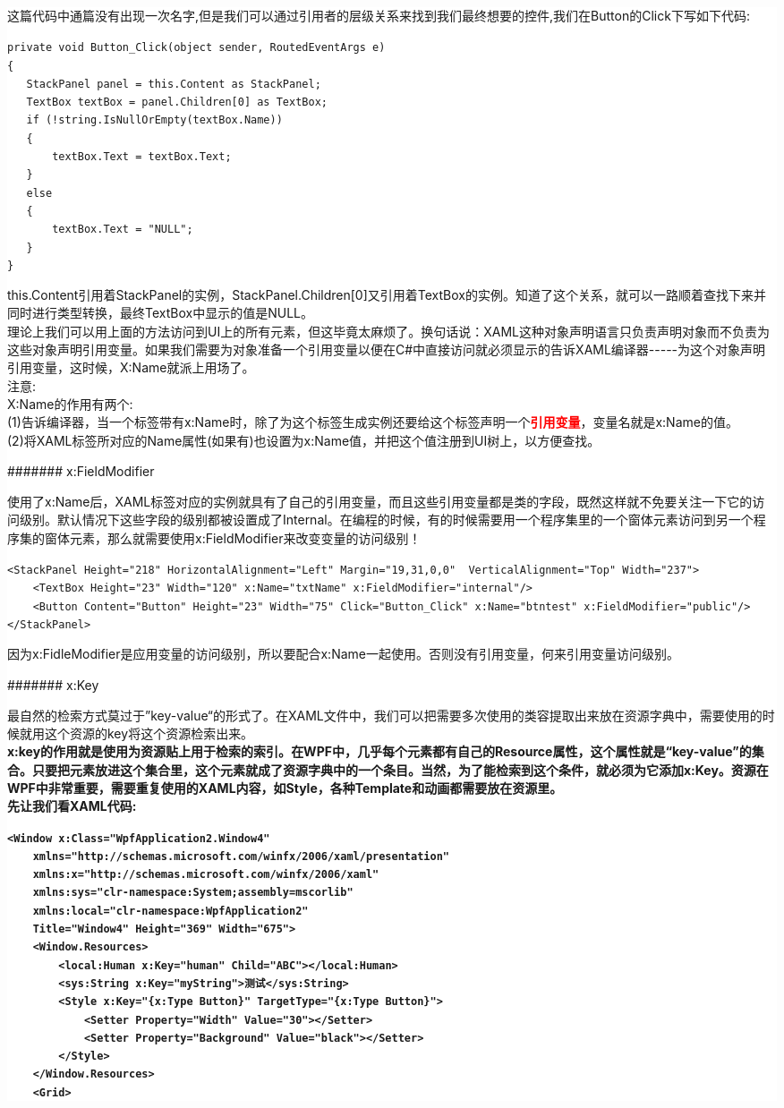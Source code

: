 这篇代码中通篇没有出现一次名字,但是我们可以通过引用者的层级关系来找到我们最终想要的控件,我们在Button的Click下写如下代码:   

	private void Button_Click(object sender, RoutedEventArgs e)  
	{  
	   StackPanel panel = this.Content as StackPanel;  
	   TextBox textBox = panel.Children[0] as TextBox;  
	   if (!string.IsNullOrEmpty(textBox.Name))  
	   {  
		   textBox.Text = textBox.Text;  
	   }  
	   else  
	   {  
		   textBox.Text = "NULL";  
	   }  
	}  
	
this.Content引用着StackPanel的实例，StackPanel.Children[0]又引用着TextBox的实例。知道了这个关系，就可以一路顺着查找下来并同时进行类型转换，最终TextBox中显示的值是NULL。   
理论上我们可以用上面的方法访问到UI上的所有元素，但这毕竟太麻烦了。换句话说：XAML这种对象声明语言只负责声明对象而不负责为这些对象声明引用变量。如果我们需要为对象准备一个引用变量以便在C#中直接访问就必须显示的告诉XAML编译器-----为这个对象声明引用变量，这时候，X:Name就派上用场了。   
注意:   
X:Name的作用有两个:   
(1)告诉编译器，当一个标签带有x:Name时，除了为这个标签生成实例还要给这个标签声明一个<font color="#FF0000"><b>引用变量</b></font>，变量名就是x:Name的值。   
(2)将XAML标签所对应的Name属性(如果有)也设置为x:Name值，并把这个值注册到UI树上，以方便查找。   

####### x:FieldModifier

使用了x:Name后，XAML标签对应的实例就具有了自己的引用变量，而且这些引用变量都是类的字段，既然这样就不免要关注一下它的访问级别。默认情况下这些字段的级别都被设置成了Internal。在编程的时候，有的时候需要用一个程序集里的一个窗体元素访问到另一个程序集的窗体元素，那么就需要使用x:FieldModifier来改变变量的访问级别！   

	<StackPanel Height="218" HorizontalAlignment="Left" Margin="19,31,0,0"  VerticalAlignment="Top" Width="237">  
		<TextBox Height="23" Width="120" x:Name="txtName" x:FieldModifier="internal"/>  
		<Button Content="Button" Height="23" Width="75" Click="Button_Click" x:Name="btntest" x:FieldModifier="public"/>  
	</StackPanel>  
	
因为x:FidleModifier是应用变量的访问级别，所以要配合x:Name一起使用。否则没有引用变量，何来引用变量访问级别。   

####### x:Key

最自然的检索方式莫过于”key-value“的形式了。在XAML文件中，我们可以把需要多次使用的类容提取出来放在资源字典中，需要使用的时候就用这个资源的key将这个资源检索出来。   
<b>x:key的作用就是使用为资源贴上用于检索的索引。<b>在WPF中，几乎每个元素都有自己的Resource属性，这个属性就是“key-value”的集合。只要把元素放进这个集合里，这个元素就成了资源字典中的一个条目。当然，为了能检索到这个条件，就必须为它添加x:Key。资源在WPF中非常重要，需要重复使用的XAML内容，如Style，各种Template和动画都需要放在资源里。   
先让我们看XAML代码:   

	<Window x:Class="WpfApplication2.Window4"  
		xmlns="http://schemas.microsoft.com/winfx/2006/xaml/presentation"  
		xmlns:x="http://schemas.microsoft.com/winfx/2006/xaml"  
		xmlns:sys="clr-namespace:System;assembly=mscorlib"  
		xmlns:local="clr-namespace:WpfApplication2"  
		Title="Window4" Height="369" Width="675">  
		<Window.Resources>  
			<local:Human x:Key="human" Child="ABC"></local:Human>  
			<sys:String x:Key="myString">测试</sys:String>  
			<Style x:Key="{x:Type Button}" TargetType="{x:Type Button}">  
				<Setter Property="Width" Value="30"></Setter>  
				<Setter Property="Background" Value="black"></Setter>  
			</Style>  
		</Window.Resources>  
		<Grid>  
			  